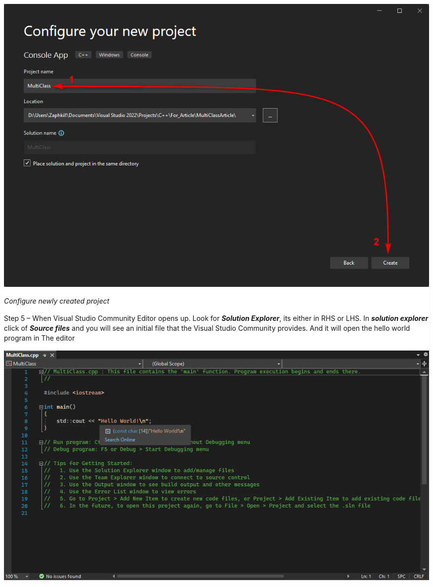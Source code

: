 ![](media/ConfigurenewProject.png)

*Configure newly created project*

Step 5 – When Visual Studio Community Editor opens up. Look for ***Solution Explorer***, its either in RHS or LHS. In ***solution explorer*** click of ***Source files*** and you will see an initial file that the Visual Studio Community provides. And it will open the hello world program in The editor

![](media/Initialhelloword.jpg)
